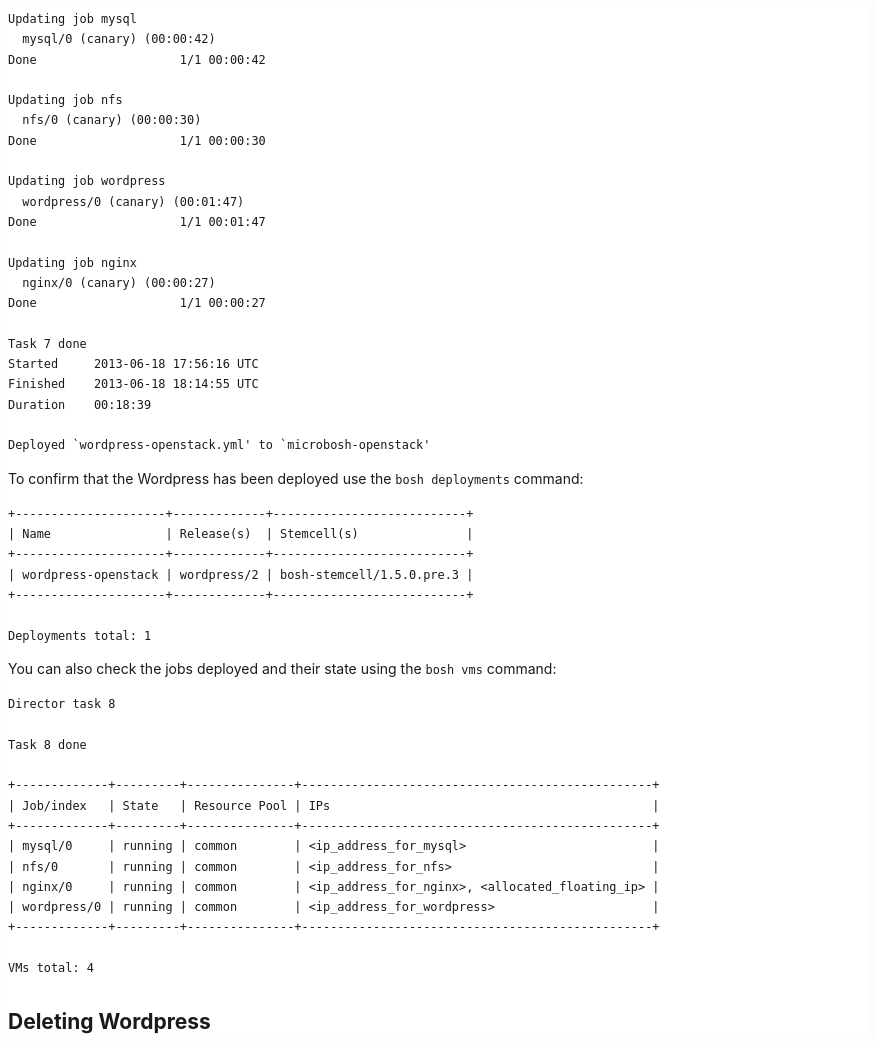     Updating job mysql
      mysql/0 (canary) (00:00:42)                                                                       
    Done                    1/1 00:00:42                                                                
    
    Updating job nfs
      nfs/0 (canary) (00:00:30)                                                                         
    Done                    1/1 00:00:30                                                                
    
    Updating job wordpress
      wordpress/0 (canary) (00:01:47)                                                                   
    Done                    1/1 00:01:47                                                                
    
    Updating job nginx
      nginx/0 (canary) (00:00:27)                                                                       
    Done                    1/1 00:00:27                                                                
    
    Task 7 done
    Started		2013-06-18 17:56:16 UTC
    Finished	2013-06-18 18:14:55 UTC
    Duration	00:18:39
    
    Deployed `wordpress-openstack.yml' to `microbosh-openstack'

To confirm that the Wordpress has been deployed use the `bosh deployments` command:

    +---------------------+-------------+---------------------------+
    | Name                | Release(s)  | Stemcell(s)               |
    +---------------------+-------------+---------------------------+
    | wordpress-openstack | wordpress/2 | bosh-stemcell/1.5.0.pre.3 |
    +---------------------+-------------+---------------------------+
    
    Deployments total: 1

You can also check the jobs deployed and their state using the `bosh vms` command:

    Director task 8
    
    Task 8 done
    
    +-------------+---------+---------------+-------------------------------------------------+
    | Job/index   | State   | Resource Pool | IPs                                             |
    +-------------+---------+---------------+-------------------------------------------------+
    | mysql/0     | running | common        | <ip_address_for_mysql>                          |
    | nfs/0       | running | common        | <ip_address_for_nfs>                            |
    | nginx/0     | running | common        | <ip_address_for_nginx>, <allocated_floating_ip> |
    | wordpress/0 | running | common        | <ip_address_for_wordpress>                      |
    +-------------+---------+---------------+-------------------------------------------------+
    
    VMs total: 4

## <a id="delete_bosh"></a>Deleting Wordpress ##
